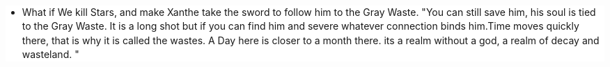 - What if We kill Stars, and make Xanthe take the sword to follow him to the Gray Waste. "You can still save him, his soul is tied to the Gray Waste. It is a long shot but if you can find him and severe whatever connection binds him.Time moves quickly there, that is why it is called the wastes. A Day here is closer to a month there. its a realm without a god, a realm of decay and wasteland. "